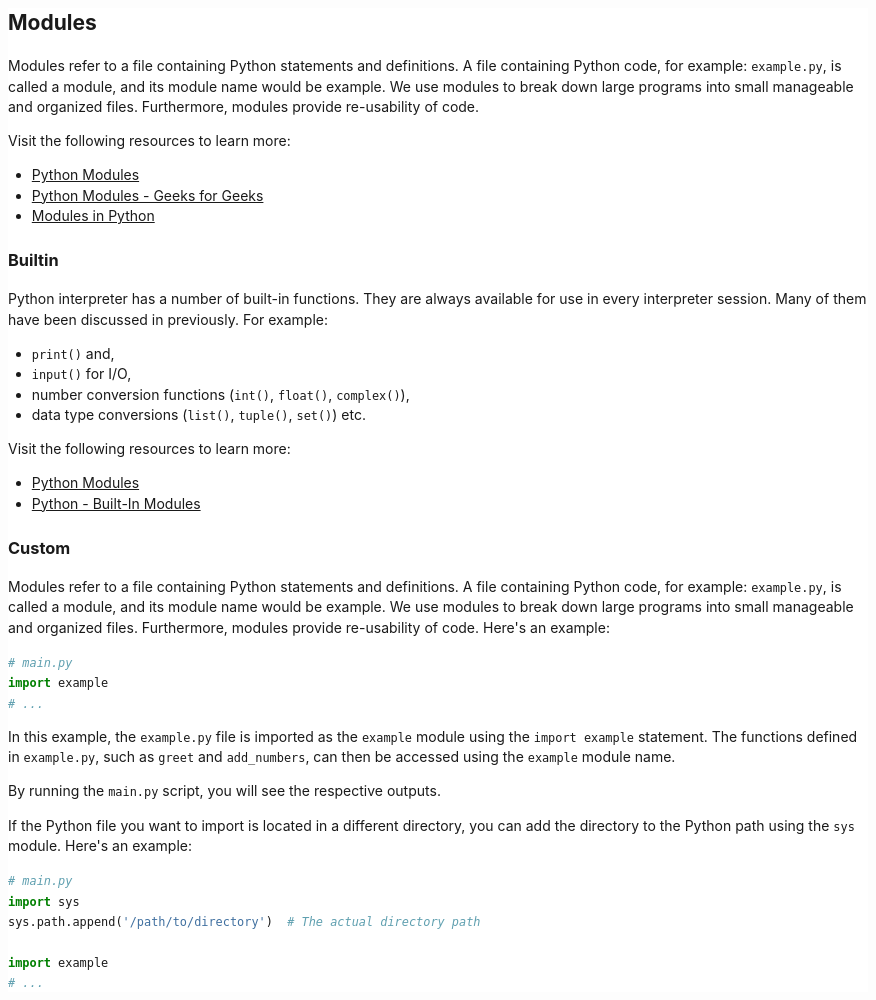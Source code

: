 ## Modules 

Modules refer to a file containing Python statements and definitions. A file containing Python code, for example: `example.py`, is called a module, and its module name would be example. We use modules to break down large programs into small manageable and organized files. Furthermore, modules provide re-usability of code.

Visit the following resources to learn more:

-   [Python Modules](https://docs.python.org/3/tutorial/modules.html)
-   [Python Modules - Geeks for Geeks](https://www.geeksforgeeks.org/python-modules/)
-   [Modules in Python](https://www.programiz.com/python-programming/modules)

### Builtin 

Python interpreter has a number of built-in functions. They are always available for use in every interpreter session. Many of them have been discussed in previously. For example:
- `print()` and,
- `input()` for I/O,
- number conversion functions (`int()`, `float()`, `complex()`),
- data type conversions (`list()`, `tuple()`, `set()`) etc.

Visit the following resources to learn more:

-   [Python Modules](https://www.digitalocean.com/community/tutorials/python-modules)
-   [Python - Built-In Modules](https://www.knowledgehut.com/tutorials/python-tutorial/python-built-in-modules)

### Custom 

Modules refer to a file containing Python statements and definitions. A file containing Python code, for example: `example.py`, is called a module, and its module name would be example. We use modules to break down large programs into small manageable and organized files. Furthermore, modules provide re-usability of code. Here's an example:

```python
# main.py
import example
# ...
```

In this example, the `example.py` file is imported as the `example` module using the `import example` statement. The functions defined in `example.py`, such as `greet` and `add_numbers`, can then be accessed using the `example` module name.

By running the `main.py` script, you will see the respective outputs.

If the Python file you want to import is located in a different directory, you can add the directory to the Python path using the `sys` module. Here's an example:

```python
# main.py
import sys
sys.path.append('/path/to/directory')  # The actual directory path

import example
# ...
```
